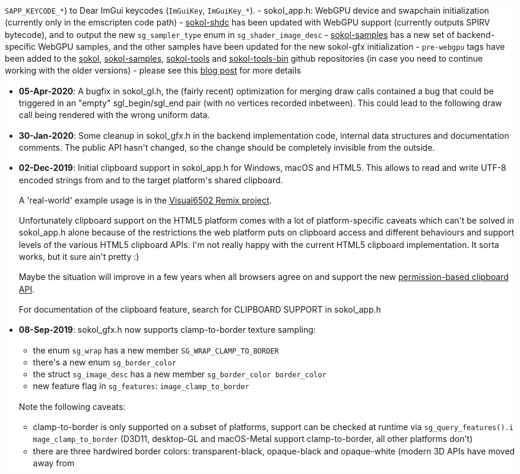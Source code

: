   ```SAPP_KEYCODE_*```) to Dear ImGui keycodes (```ImGuiKey```, ```ImGuiKey_*```).
    - sokol_app.h: WebGPU device and swapchain initialization (currently only
      in the emscripten code path)
    - [sokol-shdc](https://github.com/floooh/sokol-tools/blob/master/docs/sokol-shdc.md) has
      been updated with WebGPU support (currently outputs SPIRV bytecode), and to output the new
      ```sg_sampler_type``` enum in ```sg_shader_image_desc```
    - [sokol-samples](https://github.com/floooh/sokol-samples/) has a new set of
      backend-specific WebGPU samples, and the other samples have been updated
      for the new sokol-gfx initialization
    - ```pre-webgpu``` tags have been added to the [sokol](https://github.com/floooh/sokol/releases/tag/pre-webgpu), [sokol-samples](https://github.com/floooh/sokol-samples/releases/tag/pre-webgpu), [sokol-tools](https://github.com/floooh/sokol-tools/releases/tag/pre-webgpu)
      and [sokol-tools-bin](https://github.com/floooh/sokol-tools-bin/releases/tag/pre-webgpu) github repositories (in case you need to continue working with
      the older versions)
    - please see this [blog post](https://floooh.github.io/2020/04/26/sokol-spring-2020-update.html)
      for more details

- **05-Apr-2020**: A bugfix in sokol_gl.h, the (fairly recent) optimization for
    merging draw calls contained a bug that could be triggered in an "empty"
    sgl_begin/sgl_end pair (with no vertices recorded inbetween). This could
    lead to the following draw call being rendered with the wrong uniform data.

- **30-Jan-2020**: Some cleanup in sokol_gfx.h in the backend implementation code,
    internal data structures and documentation comments. The public
    API hasn't changed, so the change should be completely invisible
    from the outside.

- **02-Dec-2019**: Initial clipboard support in sokol_app.h for Windows, macOS
    and HTML5. This allows to read and write UTF-8 encoded strings from and
    to the target platform's shared clipboard.

    A 'real-world' example usage is in the [Visual6502 Remix project](https://github.com/floooh/v6502r).

    Unfortunately clipboard support on the HTML5 platform comes with a lot of
    platform-specific caveats which can't be solved in sokol_app.h alone
    because of the restrictions the web platform puts on clipboard access and
    different behaviours and support levels of the various HTML5 clipboard
    APIs. I'm not really happy with the current HTML5 clipboard
    implementation. It sorta works, but it sure ain't pretty :)

    Maybe the situation will improve in a few years when all browsers agree
    on and support the new [permission-based clipboard
    API](https://developer.mozilla.org/en-US/docs/Web/API/Clipboard_API).

    For documentation of the clipboard feature, search for CLIPBOARD SUPPORT
    in sokol_app.h

- **08-Sep-2019**: sokol_gfx.h now supports clamp-to-border texture sampling:
    - the enum ```sg_wrap``` has a new member ```SG_WRAP_CLAMP_TO_BORDER```
    - there's a new enum ```sg_border_color```
    - the struct ```sg_image_desc``` has a new member ```sg_border_color border_color```
    - new feature flag in ```sg_features```: ```image_clamp_to_border```

  Note the following caveats:

    - clamp-to-border is only supported on a subset of platforms, support can
    be checked at runtime via ```sg_query_features().image_clamp_to_border```
    (D3D11, desktop-GL and macOS-Metal support clamp-to-border,
    all other platforms don't)
    - there are three hardwired border colors: transparent-black,
    opaque-black and opaque-white (modern 3D APIs have moved away from
  ```
